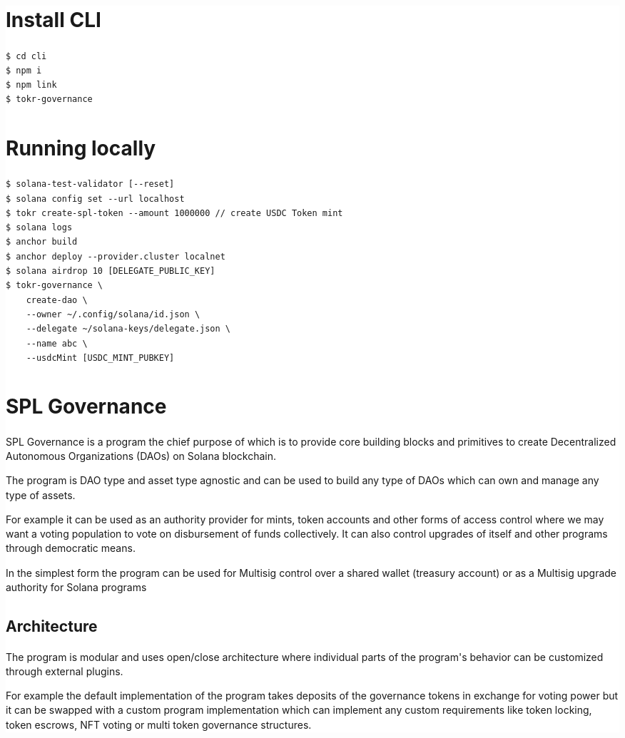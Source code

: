 # Install CLI

```
$ cd cli
$ npm i
$ npm link
$ tokr-governance
```

# Running locally

```
$ solana-test-validator [--reset]
$ solana config set --url localhost
$ tokr create-spl-token --amount 1000000 // create USDC Token mint
$ solana logs
$ anchor build
$ anchor deploy --provider.cluster localnet
$ solana airdrop 10 [DELEGATE_PUBLIC_KEY]
$ tokr-governance \
    create-dao \
    --owner ~/.config/solana/id.json \
    --delegate ~/solana-keys/delegate.json \
    --name abc \
    --usdcMint [USDC_MINT_PUBKEY]
```

# SPL Governance

SPL Governance is a program the chief purpose of which is to provide core building blocks and primitives to create
Decentralized Autonomous Organizations (DAOs) on Solana blockchain.

The program is DAO type and asset type agnostic and can be used to build any type of DAOs
which can own and manage any type of assets.

For example it can be used as an authority provider for mints, token accounts and other forms of access control where
we may want a voting population to vote on disbursement of funds collectively.
It can also control upgrades of itself and other programs through democratic means.

In the simplest form the program can be used for Multisig control over a shared wallet (treasury account) or as
a Multisig upgrade authority for Solana programs

## Architecture

The program is modular and uses open/close architecture where individual parts of the program's
behavior can be customized through external plugins.

For example the default implementation of the program takes deposits of the governance tokens in exchange for
voting power but it can be swapped with a custom program implementation which can implement any custom requirements
like token locking, token escrows, NFT voting or multi token governance structures.

